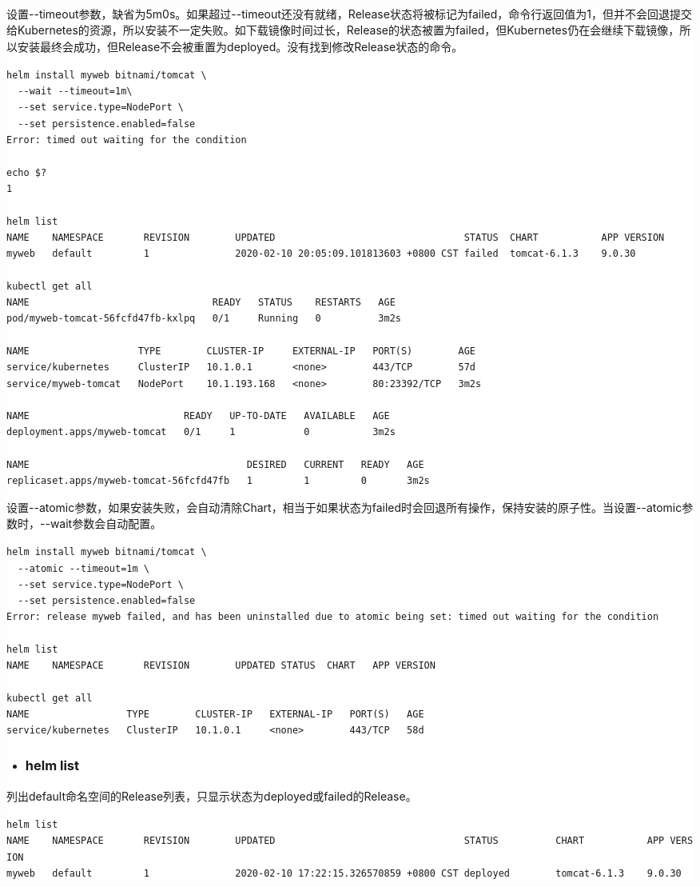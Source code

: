 设置--timeout参数，缺省为5m0s。如果超过--timeout还没有就绪，Release状态将被标记为failed，命令行返回值为1，但并不会回退提交给Kubernetes的资源，所以安装不一定失败。如下载镜像时间过长，Release的状态被置为failed，但Kubernetes仍在会继续下载镜像，所以安装最终会成功，但Release不会被重置为deployed。没有找到修改Release状态的命令。

    helm install myweb bitnami/tomcat \
      --wait --timeout=1m\
      --set service.type=NodePort \
      --set persistence.enabled=false
    Error: timed out waiting for the condition
    
    echo $?
    1
    
    helm list
    NAME    NAMESPACE       REVISION        UPDATED                                 STATUS  CHART           APP VERSION
    myweb   default         1               2020-02-10 20:05:09.101813603 +0800 CST failed  tomcat-6.1.3    9.0.30
    
    kubectl get all
    NAME                                READY   STATUS    RESTARTS   AGE
    pod/myweb-tomcat-56fcfd47fb-kxlpq   0/1     Running   0          3m2s
    
    NAME                   TYPE        CLUSTER-IP     EXTERNAL-IP   PORT(S)        AGE
    service/kubernetes     ClusterIP   10.1.0.1       <none>        443/TCP        57d
    service/myweb-tomcat   NodePort    10.1.193.168   <none>        80:23392/TCP   3m2s
    
    NAME                           READY   UP-TO-DATE   AVAILABLE   AGE
    deployment.apps/myweb-tomcat   0/1     1            0           3m2s
    
    NAME                                      DESIRED   CURRENT   READY   AGE
    replicaset.apps/myweb-tomcat-56fcfd47fb   1         1         0       3m2s

设置--atomic参数，如果安装失败，会自动清除Chart，相当于如果状态为failed时会回退所有操作，保持安装的原子性。当设置--atomic参数时，--wait参数会自动配置。

    helm install myweb bitnami/tomcat \
      --atomic --timeout=1m \
      --set service.type=NodePort \
      --set persistence.enabled=false
    Error: release myweb failed, and has been uninstalled due to atomic being set: timed out waiting for the condition
    
    helm list
    NAME    NAMESPACE       REVISION        UPDATED STATUS  CHART   APP VERSION
    
    kubectl get all
    NAME                 TYPE        CLUSTER-IP   EXTERNAL-IP   PORT(S)   AGE
    service/kubernetes   ClusterIP   10.1.0.1     <none>        443/TCP   58d

<a id="list"></a>
- ### helm list

列出default命名空间的Release列表，只显示状态为deployed或failed的Release。

    helm list
    NAME    NAMESPACE       REVISION        UPDATED                                 STATUS          CHART           APP VERSION
    myweb   default         1               2020-02-10 17:22:15.326570859 +0800 CST deployed        tomcat-6.1.3    9.0.30
